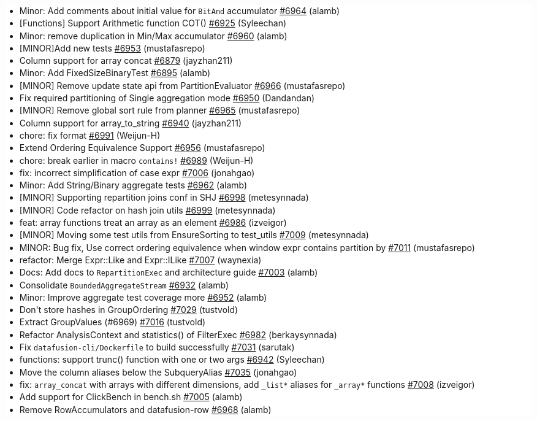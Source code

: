 - Minor: Add comments about initial value for `BitAnd` accumulator [#6964](https://github.com/apache/arrow-datafusion/pull/6964) (alamb)
- [Functions] Support Arithmetic function COT() [#6925](https://github.com/apache/arrow-datafusion/pull/6925) (Syleechan)
- Minor: remove duplication in Min/Max accumulator [#6960](https://github.com/apache/arrow-datafusion/pull/6960) (alamb)
- [MINOR]Add new tests [#6953](https://github.com/apache/arrow-datafusion/pull/6953) (mustafasrepo)
- Column support for array concat [#6879](https://github.com/apache/arrow-datafusion/pull/6879) (jayzhan211)
- Minor: Add FixedSizeBinaryTest [#6895](https://github.com/apache/arrow-datafusion/pull/6895) (alamb)
- [MINOR] Remove update state api from PartitionEvaluator [#6966](https://github.com/apache/arrow-datafusion/pull/6966) (mustafasrepo)
- Fix required partitioning of Single aggregation mode [#6950](https://github.com/apache/arrow-datafusion/pull/6950) (Dandandan)
- [MINOR] Remove global sort rule from planner [#6965](https://github.com/apache/arrow-datafusion/pull/6965) (mustafasrepo)
- Column support for array_to_string [#6940](https://github.com/apache/arrow-datafusion/pull/6940) (jayzhan211)
- chore: fix format [#6991](https://github.com/apache/arrow-datafusion/pull/6991) (Weijun-H)
- Extend Ordering Equivalence Support [#6956](https://github.com/apache/arrow-datafusion/pull/6956) (mustafasrepo)
- chore: break earlier in macro `contains!` [#6989](https://github.com/apache/arrow-datafusion/pull/6989) (Weijun-H)
- fix: incorrect simplification of case expr [#7006](https://github.com/apache/arrow-datafusion/pull/7006) (jonahgao)
- Minor: Add String/Binary aggregate tests [#6962](https://github.com/apache/arrow-datafusion/pull/6962) (alamb)
- [MINOR] Supporting repartition joins conf in SHJ [#6998](https://github.com/apache/arrow-datafusion/pull/6998) (metesynnada)
- [MINOR] Code refactor on hash join utils [#6999](https://github.com/apache/arrow-datafusion/pull/6999) (metesynnada)
- feat: array functions treat an array as an element [#6986](https://github.com/apache/arrow-datafusion/pull/6986) (izveigor)
- [MINOR] Moving some test utils from EnsureSorting to test_utils [#7009](https://github.com/apache/arrow-datafusion/pull/7009) (metesynnada)
- MINOR: Bug fix, Use correct ordering equivalence when window expr contains partition by [#7011](https://github.com/apache/arrow-datafusion/pull/7011) (mustafasrepo)
- refactor: Merge Expr::Like and Expr::ILike [#7007](https://github.com/apache/arrow-datafusion/pull/7007) (waynexia)
- Docs: Add docs to `RepartitionExec` and architecture guide [#7003](https://github.com/apache/arrow-datafusion/pull/7003) (alamb)
- Consolidate `BoundedAggregateStream` [#6932](https://github.com/apache/arrow-datafusion/pull/6932) (alamb)
- Minor: Improve aggregate test coverage more [#6952](https://github.com/apache/arrow-datafusion/pull/6952) (alamb)
- Don't store hashes in GroupOrdering [#7029](https://github.com/apache/arrow-datafusion/pull/7029) (tustvold)
- Extract GroupValues (#6969) [#7016](https://github.com/apache/arrow-datafusion/pull/7016) (tustvold)
- Refactor AnalysisContext and statistics() of FilterExec [#6982](https://github.com/apache/arrow-datafusion/pull/6982) (berkaysynnada)
- Fix `datafusion-cli/Dockerfile` to build successfully [#7031](https://github.com/apache/arrow-datafusion/pull/7031) (sarutak)
- functions: support trunc() function with one or two args [#6942](https://github.com/apache/arrow-datafusion/pull/6942) (Syleechan)
- Move the column aliases below the SubqueryAlias [#7035](https://github.com/apache/arrow-datafusion/pull/7035) (jonahgao)
- fix: `array_concat` with arrays with different dimensions, add `_list*` aliases for `_array*` functions [#7008](https://github.com/apache/arrow-datafusion/pull/7008) (izveigor)
- Add support for ClickBench in bench.sh [#7005](https://github.com/apache/arrow-datafusion/pull/7005) (alamb)
- Remove RowAccumulators and datafusion-row [#6968](https://github.com/apache/arrow-datafusion/pull/6968) (alamb)